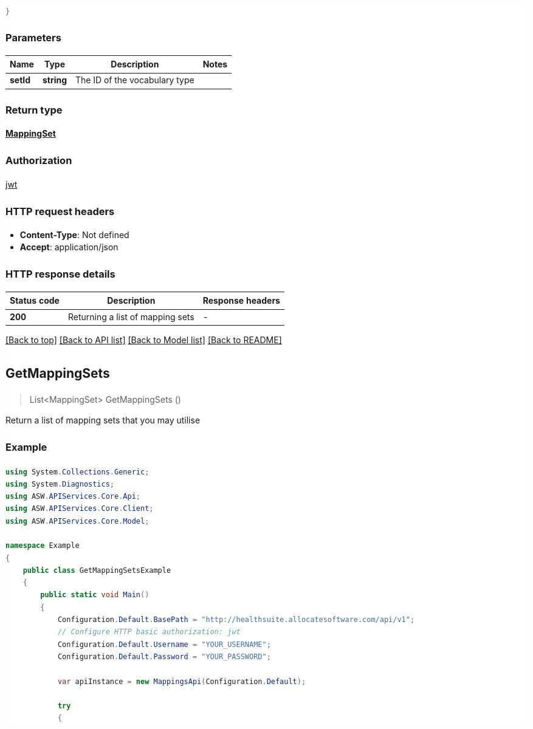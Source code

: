 ```csharp
}
```

### Parameters


Name | Type | Description  | Notes
------------- | ------------- | ------------- | -------------
 **setId** | **string**| The ID of the vocabulary type | 

### Return type

[**MappingSet**](MappingSet.md)

### Authorization

[jwt](../README.md#jwt)

### HTTP request headers

- **Content-Type**: Not defined
- **Accept**: application/json

### HTTP response details
| Status code | Description | Response headers |
|-------------|-------------|------------------|
| **200** | Returning a list of mapping sets |  -  |

[[Back to top]](#)
[[Back to API list]](../README.md#documentation-for-api-endpoints)
[[Back to Model list]](../README.md#documentation-for-models)
[[Back to README]](../README.md)


## GetMappingSets

> List&lt;MappingSet&gt; GetMappingSets ()



Return a list of mapping sets that you may utilise

### Example

```csharp
using System.Collections.Generic;
using System.Diagnostics;
using ASW.APIServices.Core.Api;
using ASW.APIServices.Core.Client;
using ASW.APIServices.Core.Model;

namespace Example
{
    public class GetMappingSetsExample
    {
        public static void Main()
        {
            Configuration.Default.BasePath = "http://healthsuite.allocatesoftware.com/api/v1";
            // Configure HTTP basic authorization: jwt
            Configuration.Default.Username = "YOUR_USERNAME";
            Configuration.Default.Password = "YOUR_PASSWORD";

            var apiInstance = new MappingsApi(Configuration.Default);

            try
            {
```